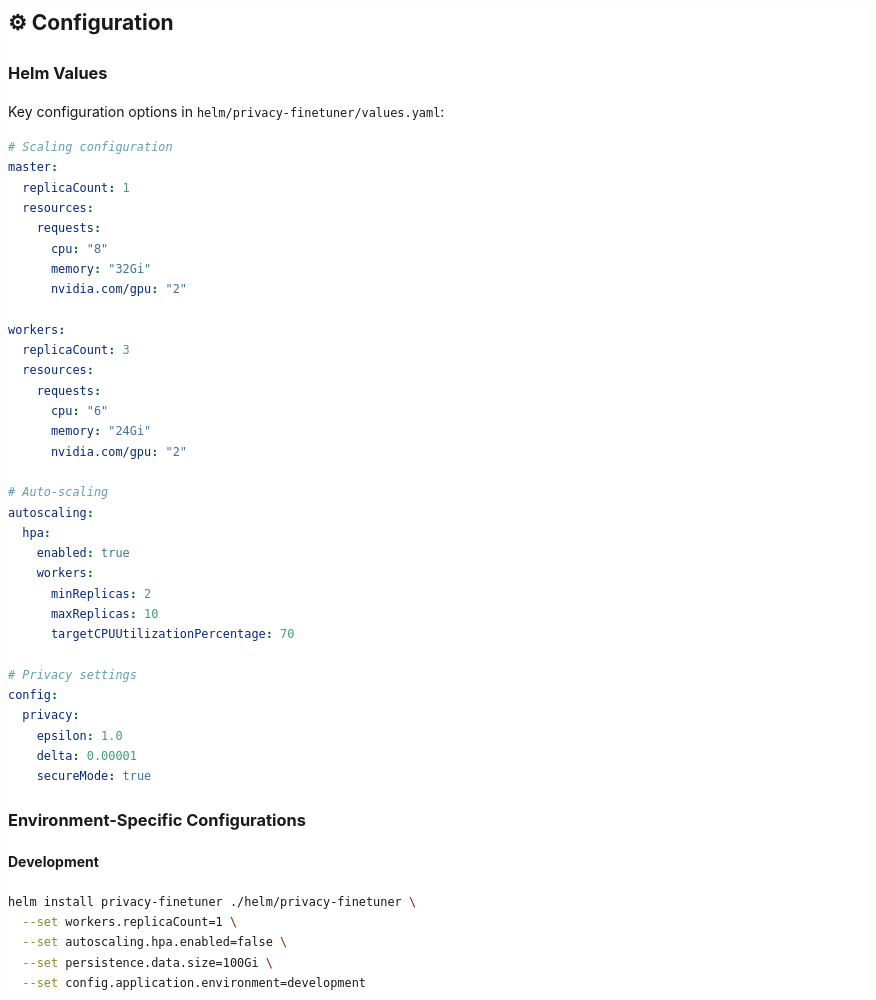 ## ⚙️ Configuration

### Helm Values

Key configuration options in `helm/privacy-finetuner/values.yaml`:

```yaml
# Scaling configuration
master:
  replicaCount: 1
  resources:
    requests:
      cpu: "8"
      memory: "32Gi"
      nvidia.com/gpu: "2"

workers:
  replicaCount: 3
  resources:
    requests:
      cpu: "6"
      memory: "24Gi" 
      nvidia.com/gpu: "2"

# Auto-scaling
autoscaling:
  hpa:
    enabled: true
    workers:
      minReplicas: 2
      maxReplicas: 10
      targetCPUUtilizationPercentage: 70

# Privacy settings
config:
  privacy:
    epsilon: 1.0
    delta: 0.00001
    secureMode: true
```

### Environment-Specific Configurations

#### Development
```bash
helm install privacy-finetuner ./helm/privacy-finetuner \
  --set workers.replicaCount=1 \
  --set autoscaling.hpa.enabled=false \
  --set persistence.data.size=100Gi \
  --set config.application.environment=development
```
